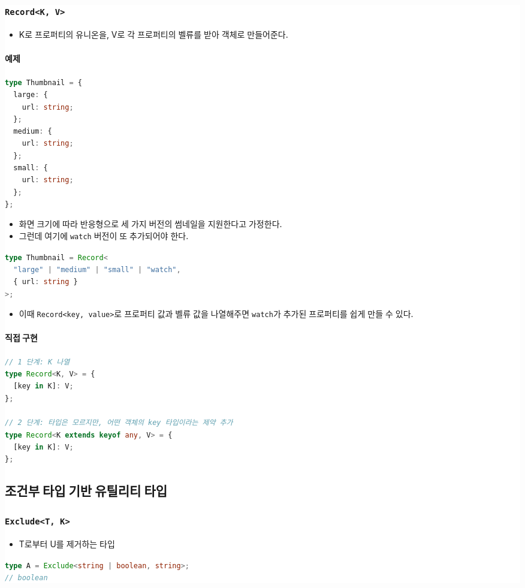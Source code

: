 ### `Record<K, V>`

- K로 프로퍼티의 유니온을, V로 각 프로퍼티의 벨류를 받아 객체로 만들어준다.

#### 예제

```ts
type Thumbnail = {
  large: {
    url: string;
  };
  medium: {
    url: string;
  };
  small: {
    url: string;
  };
};
```

- 화면 크기에 따라 반응형으로 세 가지 버전의 썸네일을 지원한다고 가정한다.
- 그런데 여기에 `watch` 버전이 또 추가되어야 한다.

```ts
type Thumbnail = Record<
  "large" | "medium" | "small" | "watch",
  { url: string }
>;
```

- 이때 `Record<key, value>`로 프로퍼티 값과 벨류 값을 나열해주면 `watch`가 추가된 프로퍼티를 쉽게 만들 수 있다.

#### 직접 구현

```ts
// 1 단계: K 나열
type Record<K, V> = {
  [key in K]: V;
};

// 2 단계: 타입은 모르지만, 어떤 객체의 key 타입이라는 제약 추가
type Record<K extends keyof any, V> = {
  [key in K]: V;
};
```

## 조건부 타입 기반 유틸리티 타입

### `Exclude<T, K>`

- T로부터 U를 제거하는 타입

```ts
type A = Exclude<string | boolean, string>;
// boolean
```


  [key in keyof T]: T[key];
  [key in K]: T[key];
  [key in K]: T[key];